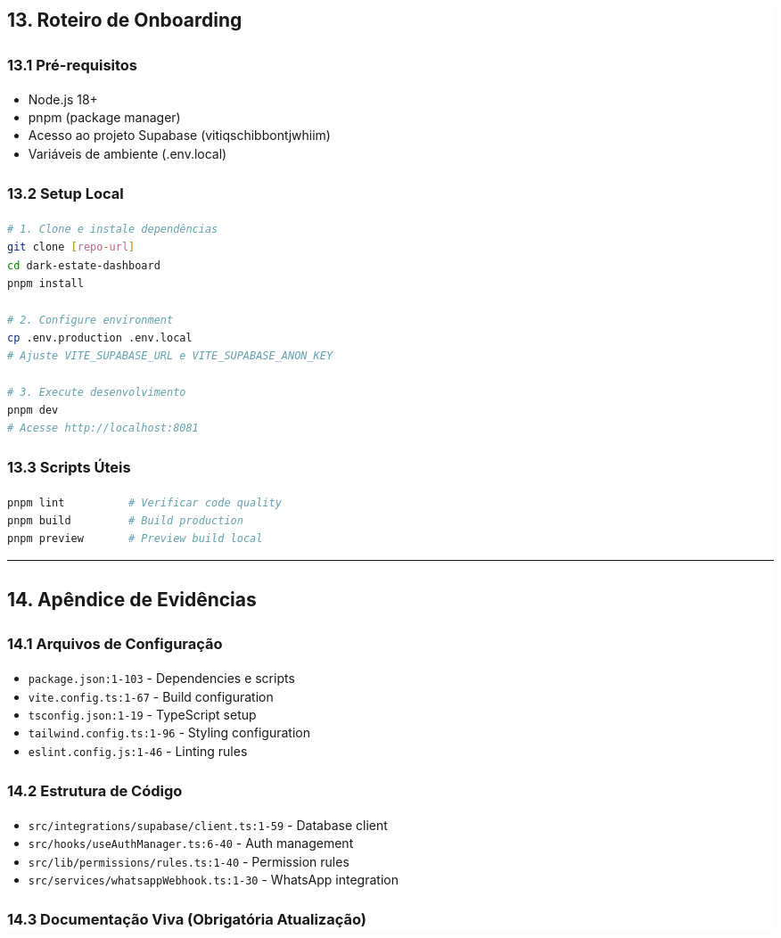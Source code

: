 ## 13. Roteiro de Onboarding

### 13.1 Pré-requisitos
- Node.js 18+ 
- pnpm (package manager)
- Acesso ao projeto Supabase (vitiqschibbontjwhiim)
- Variáveis de ambiente (.env.local)

### 13.2 Setup Local
```bash
# 1. Clone e instale dependências
git clone [repo-url]
cd dark-estate-dashboard  
pnpm install

# 2. Configure environment
cp .env.production .env.local
# Ajuste VITE_SUPABASE_URL e VITE_SUPABASE_ANON_KEY

# 3. Execute desenvolvimento
pnpm dev
# Acesse http://localhost:8081
```

### 13.3 Scripts Úteis
```bash
pnpm lint          # Verificar code quality
pnpm build         # Build production  
pnpm preview       # Preview build local
```

---

## 14. Apêndice de Evidências

### 14.1 Arquivos de Configuração
- `package.json:1-103` - Dependencies e scripts
- `vite.config.ts:1-67` - Build configuration  
- `tsconfig.json:1-19` - TypeScript setup
- `tailwind.config.ts:1-96` - Styling configuration
- `eslint.config.js:1-46` - Linting rules

### 14.2 Estrutura de Código
- `src/integrations/supabase/client.ts:1-59` - Database client
- `src/hooks/useAuthManager.ts:6-40` - Auth management
- `src/lib/permissions/rules.ts:1-40` - Permission rules
- `src/services/whatsappWebhook.ts:1-30` - WhatsApp integration

### 14.3 Documentação Viva (Obrigatória Atualização)
